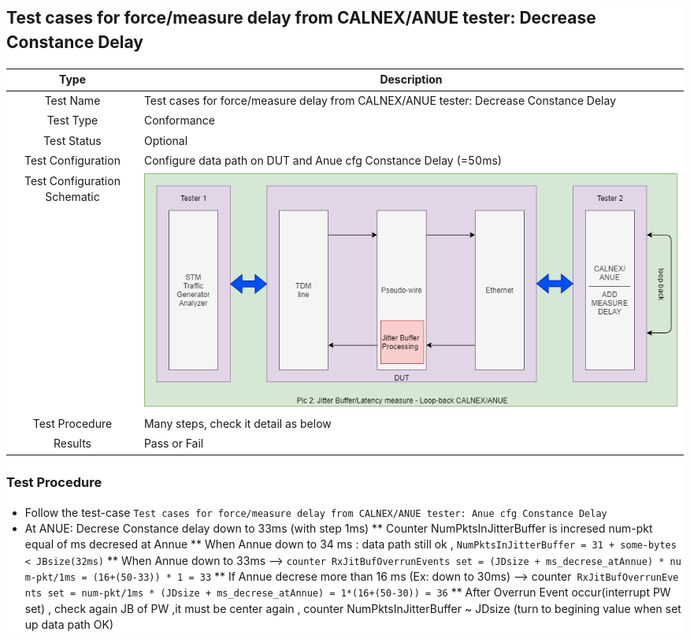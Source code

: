 
## Test cases for force/measure delay from CALNEX/ANUE tester: Decrease Constance Delay

| Type| Description |
|:----------:|----------|
|Test Name |Test cases for force/measure delay from CALNEX/ANUE tester: Decrease Constance Delay |
|Test Type |Conformance |
|Test Status |Optional|
|Test Configuration| Configure data path on DUT and Anue cfg Constance Delay (=50ms)|
|Test Configuration Schematic| ![Loop-back DUT](latency_lp_Anue.png) |
|Test Procedure |Many steps, check it detail as below|
|Results| Pass or Fail|

### Test Procedure

* Follow the test-case `Test cases for force/measure delay from CALNEX/ANUE tester: Anue cfg Constance Delay`
* At ANUE: Decrese Constance delay down to 33ms (with step 1ms)
  ** Counter NumPktsInJitterBuffer is incresed num-pkt equal of ms decresed at Annue
  ** When Annue down to 34 ms : data path still ok , `NumPktsInJitterBuffer = 31 + some-bytes < JBsize(32ms)`
  ** When Annue down to 33ms --> `counter RxJitBufOverrunEvents set = (JDsize + ms_decrese_atAnnue) * num-pkt/1ms = (16+(50-33)) * 1 = 33`
  ** If Annue decrese more than 16 ms (Ex: down to 30ms) --> counter` RxJitBufOverrunEvents set = num-pkt/1ms * (JDsize + ms_decrese_atAnnue) = 1*(16+(50-30)) = 36`
  ** After Overrun Event occur(interrupt PW set) , check again JB of PW ,it must be center again , counter NumPktsInJitterBuffer ~ JDsize (turn to begining value when set up data path OK)
